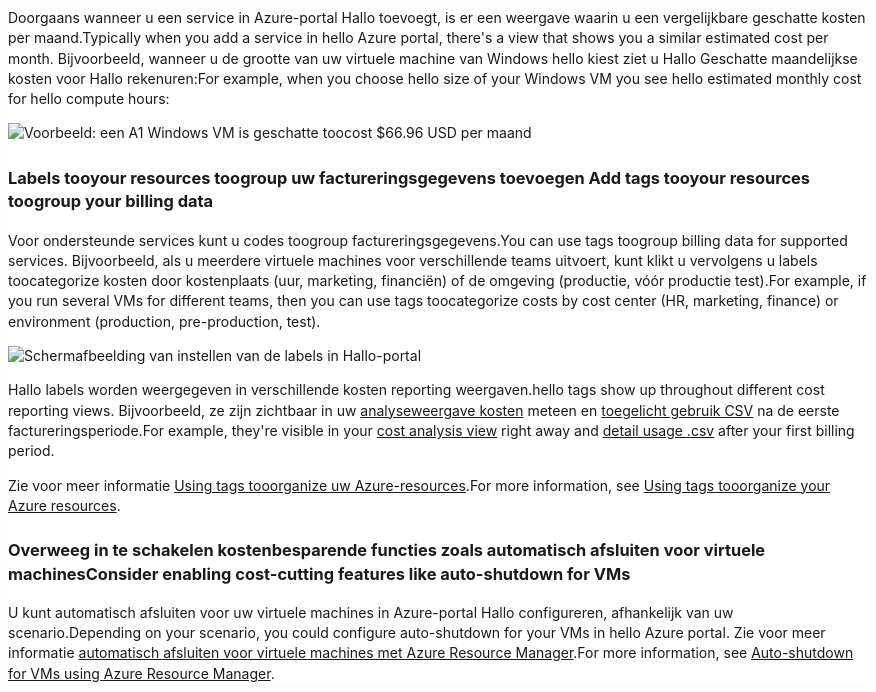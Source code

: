 <span data-ttu-id="e7875-162">Doorgaans wanneer u een service in Azure-portal Hallo toevoegt, is er een weergave waarin u een vergelijkbare geschatte kosten per maand.</span><span class="sxs-lookup"><span data-stu-id="e7875-162">Typically when you add a service in hello Azure portal, there's a view that shows you a similar estimated cost per month.</span></span> <span data-ttu-id="e7875-163">Bijvoorbeeld, wanneer u de grootte van uw virtuele machine van Windows hello kiest ziet u Hallo Geschatte maandelijkse kosten voor Hallo rekenuren:</span><span class="sxs-lookup"><span data-stu-id="e7875-163">For example, when you choose hello size of your Windows VM you see hello estimated monthly cost for hello compute hours:</span></span>

![Voorbeeld: een A1 Windows VM is geschatte toocost $66.96 USD per maand](./media/billing-getting-started/vm-size-cost.PNG)

### <span data-ttu-id="e7875-165"><a name="tags"></a>Labels tooyour resources toogroup uw factureringsgegevens toevoegen</span><span class="sxs-lookup"><span data-stu-id="e7875-165"><a name="tags"></a> Add tags tooyour resources toogroup your billing data</span></span>

<span data-ttu-id="e7875-166">Voor ondersteunde services kunt u codes toogroup factureringsgegevens.</span><span class="sxs-lookup"><span data-stu-id="e7875-166">You can use tags toogroup billing data for supported services.</span></span> <span data-ttu-id="e7875-167">Bijvoorbeeld, als u meerdere virtuele machines voor verschillende teams uitvoert, kunt klikt u vervolgens u labels toocategorize kosten door kostenplaats (uur, marketing, financiën) of de omgeving (productie, vóór productie test).</span><span class="sxs-lookup"><span data-stu-id="e7875-167">For example, if you run several VMs for different teams, then you can use tags toocategorize costs by cost center (HR, marketing, finance) or environment (production, pre-production, test).</span></span> 

![Schermafbeelding van instellen van de labels in Hallo-portal](./media/billing-getting-started/tags.PNG)

<span data-ttu-id="e7875-169">Hallo labels worden weergegeven in verschillende kosten reporting weergaven.</span><span class="sxs-lookup"><span data-stu-id="e7875-169">hello tags show up throughout different cost reporting views.</span></span> <span data-ttu-id="e7875-170">Bijvoorbeeld, ze zijn zichtbaar in uw [analyseweergave kosten](#costs) meteen en [toegelicht gebruik CSV](#invoice-and-usage) na de eerste factureringsperiode.</span><span class="sxs-lookup"><span data-stu-id="e7875-170">For example, they're visible in your [cost analysis view](#costs) right away and [detail usage .csv](#invoice-and-usage) after your first billing period.</span></span>

<span data-ttu-id="e7875-171">Zie voor meer informatie [Using tags tooorganize uw Azure-resources](../azure-resource-manager/resource-group-using-tags.md).</span><span class="sxs-lookup"><span data-stu-id="e7875-171">For more information, see [Using tags tooorganize your Azure resources](../azure-resource-manager/resource-group-using-tags.md).</span></span>

### <a name="consider-enabling-cost-cutting-features-like-auto-shutdown-for-vms"></a><span data-ttu-id="e7875-172">Overweeg in te schakelen kostenbesparende functies zoals automatisch afsluiten voor virtuele machines</span><span class="sxs-lookup"><span data-stu-id="e7875-172">Consider enabling cost-cutting features like auto-shutdown for VMs</span></span>

<span data-ttu-id="e7875-173">U kunt automatisch afsluiten voor uw virtuele machines in Azure-portal Hallo configureren, afhankelijk van uw scenario.</span><span class="sxs-lookup"><span data-stu-id="e7875-173">Depending on your scenario, you could configure auto-shutdown for your VMs in hello Azure portal.</span></span> <span data-ttu-id="e7875-174">Zie voor meer informatie [automatisch afsluiten voor virtuele machines met Azure Resource Manager](https://azure.microsoft.com/blog/announcing-auto-shutdown-for-vms-using-azure-resource-manager/).</span><span class="sxs-lookup"><span data-stu-id="e7875-174">For more information, see [Auto-shutdown for VMs using Azure Resource Manager](https://azure.microsoft.com/blog/announcing-auto-shutdown-for-vms-using-azure-resource-manager/).</span></span>
